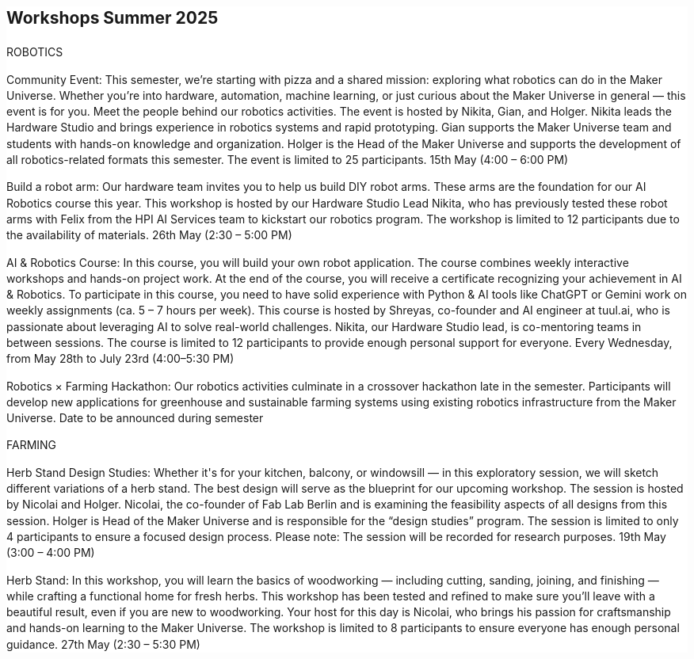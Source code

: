 ## Workshops Summer 2025
 
ROBOTICS
 
Community Event: This semester, we’re starting with pizza and a shared mission: exploring what robotics can do in the Maker Universe. Whether you’re into hardware, automation, machine learning, or just curious about the Maker Universe in general — this event is for you. Meet the people behind our robotics activities. The event is hosted by Nikita, Gian, and Holger. Nikita leads the Hardware Studio and brings experience in robotics systems and rapid prototyping. Gian supports the Maker Universe team and students with hands-on knowledge and organization. Holger is the Head of the Maker Universe and supports the development of all robotics-related formats this semester. The event is limited to 25 participants.
15th May (4:00 – 6:00 PM)
 
Build a robot arm: Our hardware team invites you to help us build DIY robot arms. These arms are the foundation for our AI Robotics course this year. This workshop is hosted by our Hardware Studio Lead Nikita, who has previously tested these robot arms with Felix from the HPI AI Services team to kickstart our robotics program. The workshop is limited to 12 participants due to the availability of materials. 
26th May (2:30 – 5:00 PM)
 
AI & Robotics Course: In this course, you will build your own robot application. The course combines weekly interactive workshops and hands-on project work. At the end of the course, you will receive a certificate recognizing your achievement in AI & Robotics. To participate in this course, you need to
have solid experience with Python & AI tools like ChatGPT or Gemini
work on weekly assignments (ca. 5 – 7 hours per week).
This course is hosted by Shreyas, co-founder and AI engineer at tuul.ai, who is passionate about leveraging AI to solve real-world challenges. Nikita, our Hardware Studio lead, is co-mentoring teams in between sessions. The course is limited to 12 participants to provide enough personal support for everyone.
Every Wednesday, from May 28th to July 23rd (4:00–5:30 PM)
 
Robotics × Farming Hackathon: Our robotics activities culminate in a crossover hackathon late in the semester. Participants will develop new applications for greenhouse and sustainable farming systems using existing robotics infrastructure from the Maker Universe.
Date to be announced during semester
 
FARMING
 
Herb Stand Design Studies: Whether it's for your kitchen, balcony, or windowsill — in this exploratory session, we will sketch different variations of a herb stand. The best design will serve as the blueprint for our upcoming workshop. The session is hosted by Nicolai and Holger. Nicolai, the co-founder of Fab Lab Berlin and is examining the feasibility aspects of all designs from this session. Holger is Head of the Maker Universe and is responsible for the “design studies” program. The session is limited to only 4 participants to ensure a focused design process. Please note: The session will be recorded for research purposes.
19th May (3:00 – 4:00 PM)
 
Herb Stand: In this workshop, you will learn the basics of woodworking — including cutting, sanding, joining, and finishing — while crafting a functional home for fresh herbs. This workshop has been tested and refined to make sure you’ll leave with a beautiful result, even if you are new to woodworking. Your host for this day is Nicolai, who brings his passion for craftsmanship and hands-on learning to the Maker Universe. The workshop is limited to 8 participants to ensure everyone has enough personal guidance.
27th May (2:30 – 5:30 PM)
 